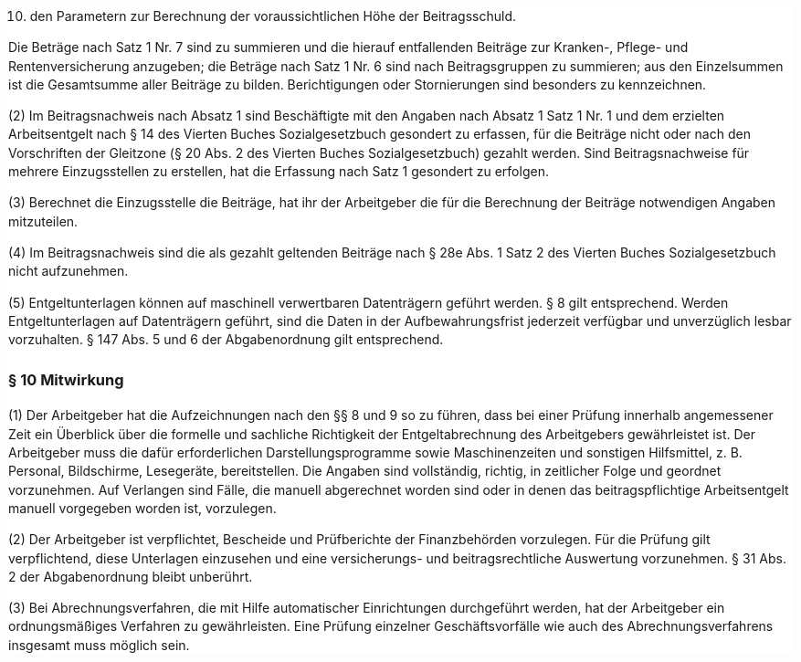 
10. den Parametern zur Berechnung der voraussichtlichen Höhe der
    Beitragsschuld.



Die Beträge nach Satz 1 Nr. 7 sind zu summieren und die hierauf
entfallenden Beiträge zur Kranken-, Pflege- und Rentenversicherung
anzugeben; die Beträge nach Satz 1 Nr. 6 sind nach Beitragsgruppen zu
summieren; aus den Einzelsummen ist die Gesamtsumme aller Beiträge zu
bilden. Berichtigungen oder Stornierungen sind besonders zu
kennzeichnen.

(2) Im Beitragsnachweis nach Absatz 1 sind Beschäftigte mit den
Angaben nach Absatz 1 Satz 1 Nr. 1 und dem erzielten Arbeitsentgelt
nach § 14 des Vierten Buches Sozialgesetzbuch gesondert zu erfassen,
für die Beiträge nicht oder nach den Vorschriften der Gleitzone (§ 20
Abs. 2 des Vierten Buches Sozialgesetzbuch) gezahlt werden. Sind
Beitragsnachweise für mehrere Einzugsstellen zu erstellen, hat die
Erfassung nach Satz 1 gesondert zu erfolgen.

(3) Berechnet die Einzugsstelle die Beiträge, hat ihr der Arbeitgeber
die für die Berechnung der Beiträge notwendigen Angaben mitzuteilen.

(4) Im Beitragsnachweis sind die als gezahlt geltenden Beiträge nach §
28e Abs. 1 Satz 2 des Vierten Buches Sozialgesetzbuch nicht
aufzunehmen.

(5) Entgeltunterlagen können auf maschinell verwertbaren Datenträgern
geführt werden. § 8 gilt entsprechend. Werden Entgeltunterlagen auf
Datenträgern geführt, sind die Daten in der Aufbewahrungsfrist
jederzeit verfügbar und unverzüglich lesbar vorzuhalten. § 147 Abs. 5
und 6 der Abgabenordnung gilt entsprechend.


### § 10 Mitwirkung

(1) Der Arbeitgeber hat die Aufzeichnungen nach den §§ 8 und 9 so zu
führen, dass bei einer Prüfung innerhalb angemessener Zeit ein
Überblick über die formelle und sachliche Richtigkeit der
Entgeltabrechnung des Arbeitgebers gewährleistet ist. Der Arbeitgeber
muss die dafür erforderlichen Darstellungsprogramme sowie
Maschinenzeiten und sonstigen Hilfsmittel, z. B. Personal,
Bildschirme, Lesegeräte, bereitstellen. Die Angaben sind vollständig,
richtig, in zeitlicher Folge und geordnet vorzunehmen. Auf Verlangen
sind Fälle, die manuell abgerechnet worden sind oder in denen das
beitragspflichtige Arbeitsentgelt manuell vorgegeben worden ist,
vorzulegen.

(2) Der Arbeitgeber ist verpflichtet, Bescheide und Prüfberichte der
Finanzbehörden vorzulegen. Für die Prüfung gilt verpflichtend, diese
Unterlagen einzusehen und eine versicherungs- und beitragsrechtliche
Auswertung vorzunehmen. § 31 Abs. 2 der Abgabenordnung bleibt
unberührt.

(3) Bei Abrechnungsverfahren, die mit Hilfe automatischer
Einrichtungen durchgeführt werden, hat der Arbeitgeber ein
ordnungsmäßiges Verfahren zu gewährleisten. Eine Prüfung einzelner
Geschäftsvorfälle wie auch des Abrechnungsverfahrens insgesamt muss
möglich sein.
